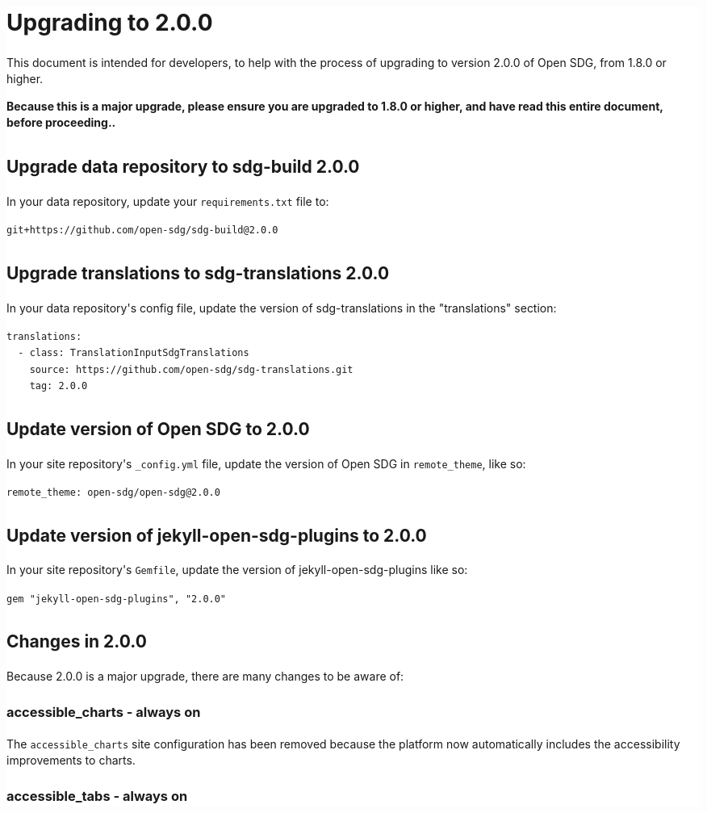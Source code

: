 <h1>Upgrading to 2.0.0</h1>

This document is intended for developers, to help with the process of upgrading to version 2.0.0 of Open SDG, from 1.8.0 or higher.

**Because this is a major upgrade, please ensure you are upgraded to 1.8.0 or higher, and have read this entire document, before proceeding..**

## Upgrade data repository to sdg-build 2.0.0

In your data repository, update your `requirements.txt` file to:

```
git+https://github.com/open-sdg/sdg-build@2.0.0
```

## Upgrade translations to sdg-translations 2.0.0

In your data repository's config file, update the version of sdg-translations in the "translations" section:

```
translations:
  - class: TranslationInputSdgTranslations
    source: https://github.com/open-sdg/sdg-translations.git
    tag: 2.0.0
```

## Update version of Open SDG to 2.0.0

In your site repository's `_config.yml` file, update the version of Open SDG in `remote_theme`, like so:

```
remote_theme: open-sdg/open-sdg@2.0.0
```

## Update version of jekyll-open-sdg-plugins to 2.0.0

In your site repository's `Gemfile`, update the version of jekyll-open-sdg-plugins like so:

```
gem "jekyll-open-sdg-plugins", "2.0.0"
```

## Changes in 2.0.0

Because 2.0.0 is a major upgrade, there are many changes to be aware of:

### accessible_charts - always on

The `accessible_charts` site configuration has been removed because the platform now automatically includes the accessibility improvements to charts.

### accessible_tabs - always on
